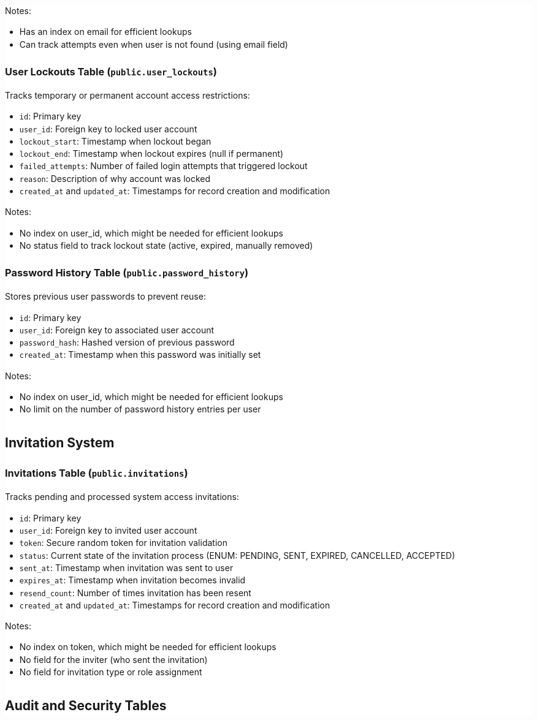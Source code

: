 Notes:
- Has an index on email for efficient lookups
- Can track attempts even when user is not found (using email field)

### User Lockouts Table (`public.user_lockouts`)

Tracks temporary or permanent account access restrictions:
- `id`: Primary key
- `user_id`: Foreign key to locked user account
- `lockout_start`: Timestamp when lockout began
- `lockout_end`: Timestamp when lockout expires (null if permanent)
- `failed_attempts`: Number of failed login attempts that triggered lockout
- `reason`: Description of why account was locked
- `created_at` and `updated_at`: Timestamps for record creation and modification

Notes:
- No index on user_id, which might be needed for efficient lookups
- No status field to track lockout state (active, expired, manually removed)

### Password History Table (`public.password_history`)

Stores previous user passwords to prevent reuse:
- `id`: Primary key
- `user_id`: Foreign key to associated user account
- `password_hash`: Hashed version of previous password
- `created_at`: Timestamp when this password was initially set

Notes:
- No index on user_id, which might be needed for efficient lookups
- No limit on the number of password history entries per user

## Invitation System

### Invitations Table (`public.invitations`)

Tracks pending and processed system access invitations:
- `id`: Primary key
- `user_id`: Foreign key to invited user account
- `token`: Secure random token for invitation validation
- `status`: Current state of the invitation process (ENUM: PENDING, SENT, EXPIRED, CANCELLED, ACCEPTED)
- `sent_at`: Timestamp when invitation was sent to user
- `expires_at`: Timestamp when invitation becomes invalid
- `resend_count`: Number of times invitation has been resent
- `created_at` and `updated_at`: Timestamps for record creation and modification

Notes:
- No index on token, which might be needed for efficient lookups
- No field for the inviter (who sent the invitation)
- No field for invitation type or role assignment

## Audit and Security Tables
